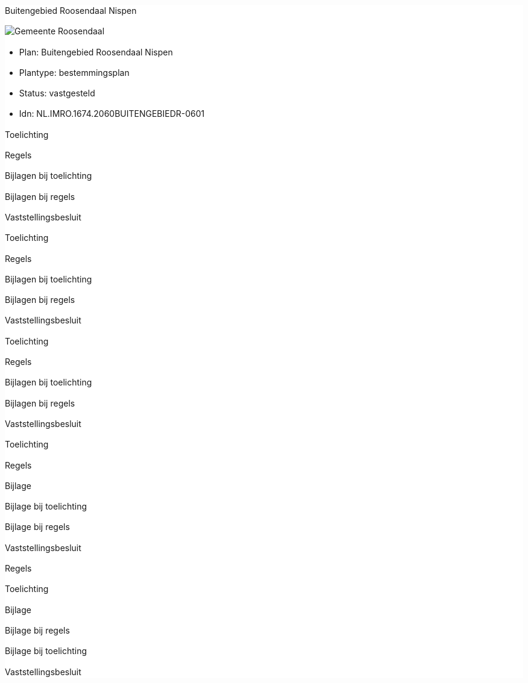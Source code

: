 Buitengebied Roosendaal Nispen

![Gemeente Roosendaal](http://www.scanopy.nl/klanten/1674/logo_roosendaal_80pxh.jpeg)

* Plan: Buitengebied Roosendaal Nispen

* Plantype: bestemmingsplan

* Status: vastgesteld

* Idn:  NL.IMRO.1674\.2060BUITENGEBIEDR\-0601

Toelichting

Regels

Bijlagen bij toelichting

Bijlagen bij regels

Vaststellingsbesluit

Toelichting

Regels

Bijlagen bij toelichting

Bijlagen bij regels

Vaststellingsbesluit

Toelichting

Regels

Bijlagen bij toelichting

Bijlagen bij regels

Vaststellingsbesluit

Toelichting

Regels

Bijlage

Bijlage bij toelichting

Bijlage bij regels

Vaststellingsbesluit

Regels

Toelichting

Bijlage

Bijlage bij regels

Bijlage bij toelichting

Vaststellingsbesluit
